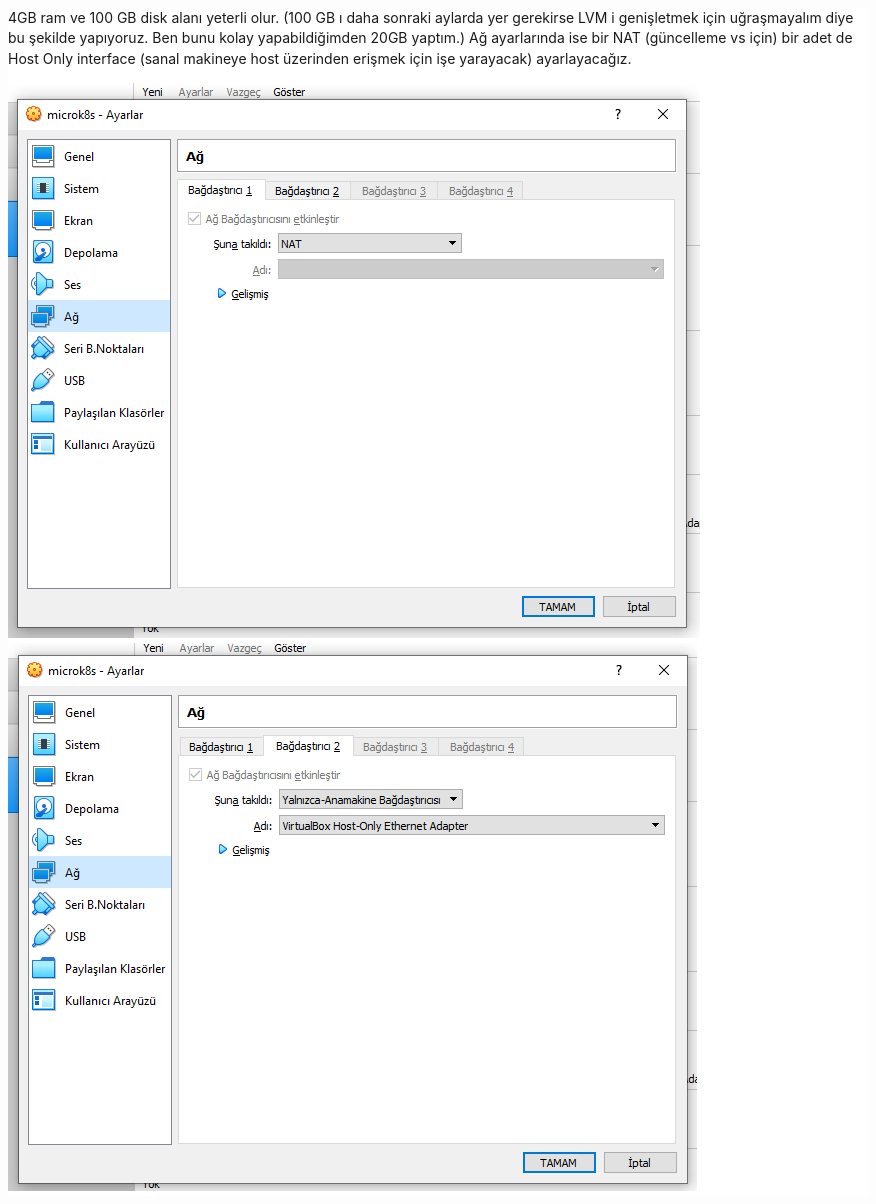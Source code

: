 4GB ram ve 100 GB disk alanı yeterli olur. (100 GB ı daha sonraki aylarda yer gerekirse LVM i genişletmek için uğraşmayalım diye bu şekilde yapıyoruz. Ben bunu kolay yapabildiğimden 20GB yaptım.) Ağ ayarlarında ise bir NAT (güncelleme vs için) bir adet de Host Only interface (sanal makineye host üzerinden erişmek için işe yarayacak) ayarlayacağız.

![VM Ağ Bağdaştırıcı - NAT](assets/tr/images/vmnetworknic1.png "VM Ağ Bağdaştırıcı - NAT")
![VM Ağ Bağdaştırıcı - Host-Only](assets/tr/images/vmnetworknic2.png "VM Ağ Bağdaştırıcı - NAT")

